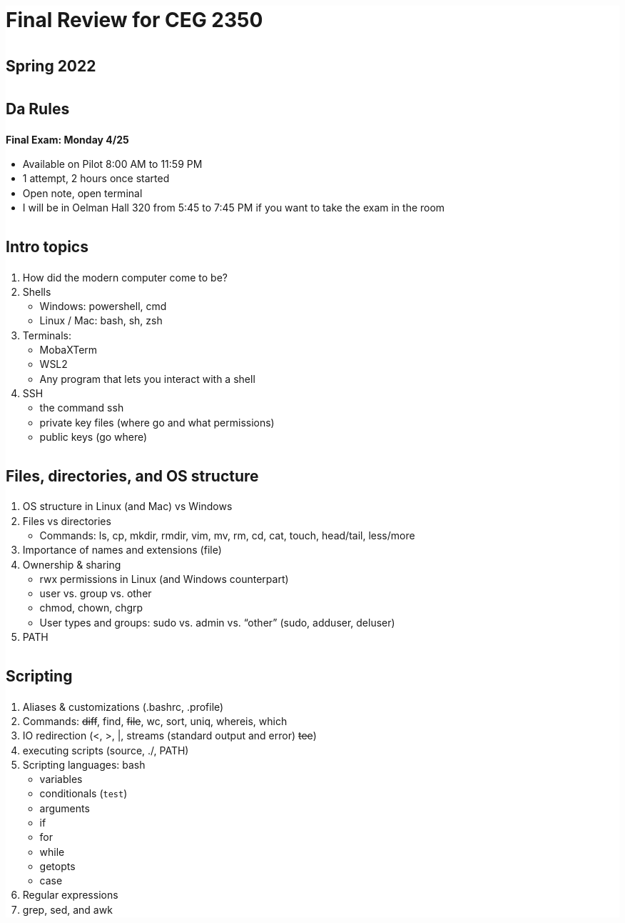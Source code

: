 # Final Review for CEG 2350

## Spring 2022

## Da Rules

**Final Exam: Monday 4/25**

- Available on Pilot 8:00 AM to 11:59 PM
- 1 attempt, 2 hours once started
- Open note, open terminal
- I will be in Oelman Hall 320 from 5:45 to 7:45 PM if you want to take the exam in the room

## Intro topics

1. How did the modern computer come to be?
2. Shells
   - Windows: powershell, cmd
   - Linux / Mac: bash, sh, zsh
3. Terminals:
   - MobaXTerm
   - WSL2
   - Any program that lets you interact with a shell
4. SSH
   - the command ssh
   - private key files (where go and what permissions)
   - public keys (go where)

## Files, directories, and OS structure

1. OS structure in Linux (and Mac) vs Windows
2. Files vs directories
   - Commands: ls, cp, mkdir, rmdir, vim, mv, rm, cd, cat, touch, head/tail, less/more
3. Importance of names and extensions (file)
4. Ownership & sharing
   - rwx permissions in Linux (and Windows counterpart)
   - user vs. group vs. other
   - chmod, chown, chgrp
   - User types and groups: sudo vs. admin vs. “other” (sudo, adduser, deluser)
5. PATH

## Scripting

1. Aliases & customizations (.bashrc, .profile)
2. Commands: ~~diff~~, find, ~~file~~, wc, sort, uniq, whereis, which
3. IO redirection (<, >, |, streams (standard output and error) ~~tee~~)
4. executing scripts (source, ./, PATH)
5. Scripting languages: bash
   - variables
   - conditionals (`test`)
   - arguments
   - if
   - for
   - while
   - getopts
   - case
6. Regular expressions
7. grep, sed, and awk
